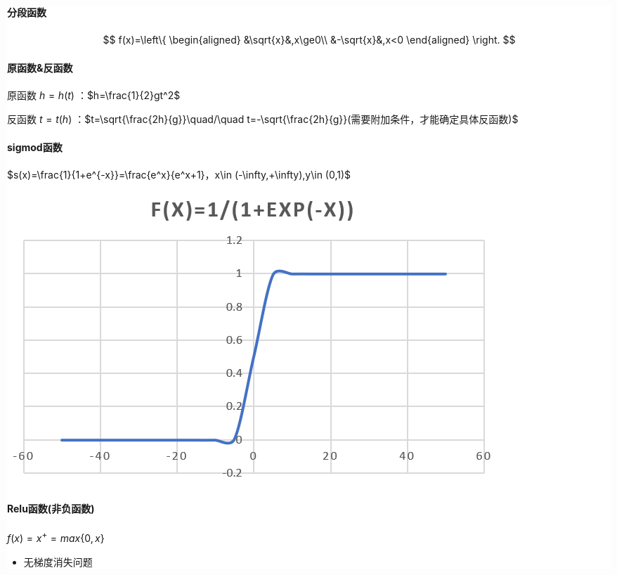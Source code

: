 #### 分段函数

$$
f(x)=\left\{
\begin{aligned}
&\sqrt{x}&,x\ge0\\
&-\sqrt{x}&,x<0
\end{aligned}
\right.
$$

#### 原函数&反函数

原函数 $h=h(t)$ ：$h=\frac{1}{2}gt^2$

反函数 $t=t(h)$ ：$t=\sqrt{\frac{2h}{g}}\quad/\quad t=-\sqrt{\frac{2h}{g}}(需要附加条件，才能确定具体反函数)$ 

#### sigmod函数

$s(x)=\frac{1}{1+e^{-x}}=\frac{e^x}{e^x+1}，x\in (-\infty,+\infty),y\in (0,1)$  

![image-20230724130809468](1.高数/image-20230724130809468.png)

#### Relu函数(非负函数)

$f(x)=x^+=max\{0,x\}$

- 无梯度消失问题

